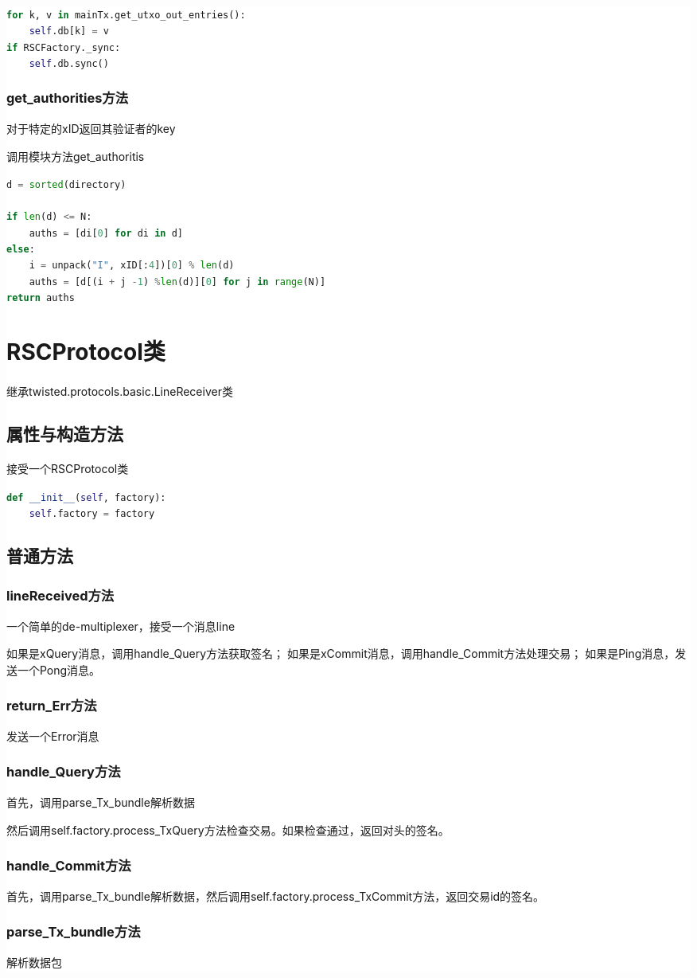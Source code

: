 ```python
for k, v in mainTx.get_utxo_out_entries():
	self.db[k] = v
if RSCFactory._sync:
	self.db.sync()
```

### get_authorities方法

对于特定的xID返回其验证者的key

调用模块方法get_authoritis

```python
d = sorted(directory)

if len(d) <= N:
	auths = [di[0] for di in d]
else:
	i = unpack("I", xID[:4])[0] % len(d)
	auths = [d[(i + j -1) %len(d)][0] for j in range(N)]
return auths
```

# RSCProtocol类

继承twisted.protocols.basic.LineReceiver类

## 属性与构造方法

接受一个RSCProtocol类

```python
def __init__(self, factory):
	self.factory = factory
```

## 普通方法

### lineReceived方法

一个简单的de-multiplexer，接受一个消息line

如果是xQuery消息，调用handle_Query方法获取签名；
如果是xCommit消息，调用handle_Commit方法处理交易；
如果是Ping消息，发送一个Pong消息。

### return_Err方法

发送一个Error消息

### handle_Query方法

首先，调用parse_Tx_bundle解析数据

然后调用self.factory.process_TxQuery方法检查交易。如果检查通过，返回对头的签名。

### handle_Commit方法

首先，调用parse_Tx_bundle解析数据，然后调用self.factory.process_TxCommit方法，返回交易id的签名。

### parse_Tx_bundle方法

解析数据包